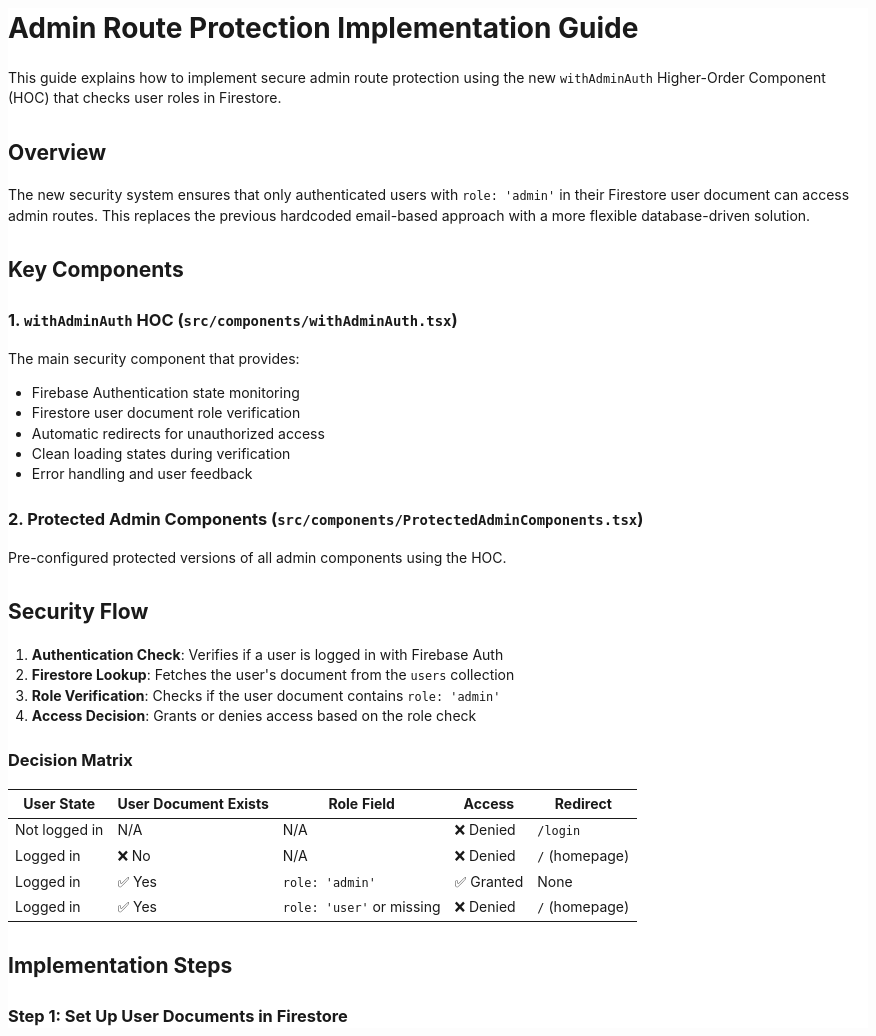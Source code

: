 # Admin Route Protection Implementation Guide

This guide explains how to implement secure admin route protection using the new `withAdminAuth` Higher-Order Component (HOC) that checks user roles in Firestore.

## Overview

The new security system ensures that only authenticated users with `role: 'admin'` in their Firestore user document can access admin routes. This replaces the previous hardcoded email-based approach with a more flexible database-driven solution.

## Key Components

### 1. `withAdminAuth` HOC (`src/components/withAdminAuth.tsx`)

The main security component that provides:
- Firebase Authentication state monitoring
- Firestore user document role verification
- Automatic redirects for unauthorized access
- Clean loading states during verification
- Error handling and user feedback

### 2. Protected Admin Components (`src/components/ProtectedAdminComponents.tsx`)

Pre-configured protected versions of all admin components using the HOC.

## Security Flow

1. **Authentication Check**: Verifies if a user is logged in with Firebase Auth
2. **Firestore Lookup**: Fetches the user's document from the `users` collection
3. **Role Verification**: Checks if the user document contains `role: 'admin'`
4. **Access Decision**: Grants or denies access based on the role check

### Decision Matrix

| User State | User Document Exists | Role Field | Access | Redirect |
|------------|---------------------|------------|---------|----------|
| Not logged in | N/A | N/A | ❌ Denied | `/login` |
| Logged in | ❌ No | N/A | ❌ Denied | `/` (homepage) |
| Logged in | ✅ Yes | `role: 'admin'` | ✅ Granted | None |
| Logged in | ✅ Yes | `role: 'user'` or missing | ❌ Denied | `/` (homepage) |

## Implementation Steps

### Step 1: Set Up User Documents in Firestore
